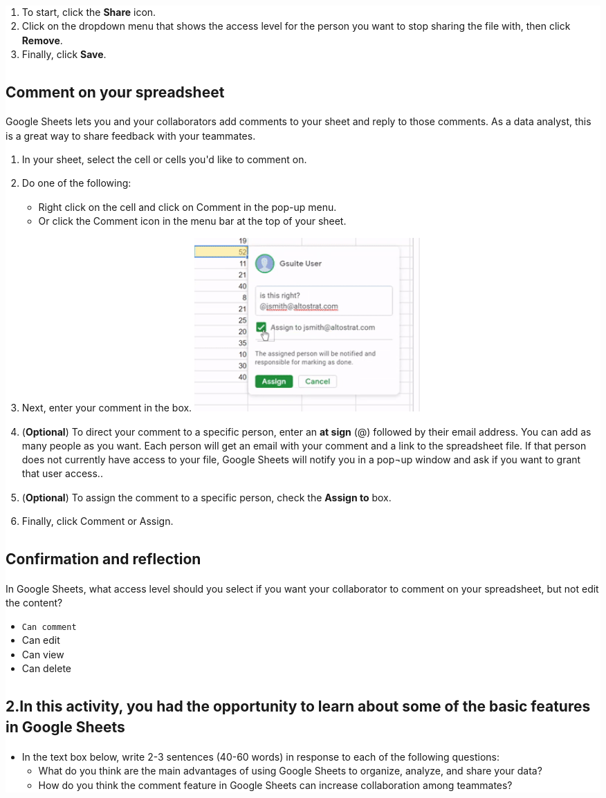 1. To start, click the **Share** icon.
2. Click on the dropdown menu that shows the access level for the person you want to stop sharing the file with, then click **Remove**.
3. Finally, click **Save**.

## Comment on your spreadsheet

Google Sheets lets you and your collaborators add comments to your sheet and reply to those comments. As a data analyst, this is a great way to share feedback with your teammates.

1. In your sheet, select the cell or cells you'd like to comment on.
2. Do one of the following:
   - Right click on the cell and click on Comment in the pop-up menu.
   - Or click the Comment icon in the menu bar at the top of your sheet.

3. Next, enter your comment in the box.
![x](./img/img-9.png)
4. (**Optional**) To direct your comment to a specific person, enter an **at sign** (@) followed by their email address. You can add as many people as you want. Each person will get an email with your comment and a link to the spreadsheet file. If that person does not currently have access to your file, Google Sheets will notify you in a pop¬up window and ask if you want to grant that user access..
5. (**Optional**) To assign the comment to a specific person, check the **Assign to** box.
6. Finally, click Comment or Assign.

## Confirmation and reflection

In Google Sheets, what access level should you select if you want your collaborator to comment on your spreadsheet, but not edit the content?

- `Can comment`
- Can edit
- Can view
- Can delete

## 2.In this activity, you had the opportunity to learn about some of the basic features in Google Sheets

- In the text box below, write 2-3 sentences (40-60 words) in response to each of the following questions:
  - What do you think are the main advantages of using Google Sheets to organize, analyze, and share your data?
  - How do you think the comment feature in Google Sheets can increase collaboration among teammates?
